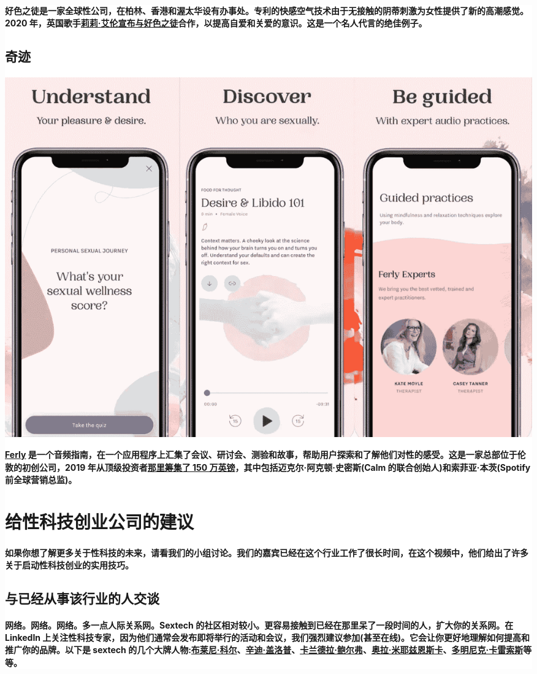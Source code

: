 **好色之徒是一家全球性公司，在柏林、香港和渥太华设有办事处。专利的快感空气技术由于无接触的阴蒂刺激为女性提供了新的高潮感觉。2020 年，英国歌手[莉莉·艾伦宣布与好色之徒](https://www.prnewswire.com/in/news-releases/lily-allen-announces-collaboration-with-womanizer-887499068.html)合作，以提高自爱和关爱的意识。这是一个名人代言的绝佳例子。**

## **奇迹**

**![](img/4aff88c5e32a3333053f9a429fa44334.png)**

**[Ferly](https://weareferly.com/?ref=hackernoon.com) 是一个音频指南，在一个应用程序上汇集了会议、研讨会、测验和故事，帮助用户探索和了解他们对性的感受。这是一家总部位于伦敦的初创公司，2019 年从顶级投资者[那里筹集了 150 万英镑](https://www.vanityfair.com/london/2020/06/interview-billie-quinlan?ref=hackernoon.com)，其中包括迈克尔·阿克顿·史密斯(Calm 的联合创始人)和索菲亚·本茨(Spotify 前全球营销总监)。**

# **给性科技创业公司的建议**

**如果你想了解更多关于性科技的未来，请看我们的小组讨论。我们的嘉宾已经在这个行业工作了很长时间，在这个视频中，他们给出了许多关于启动性科技创业的实用技巧。**

## **与已经从事该行业的人交谈**

**网络。网络。网络。多一点人际关系网。Sextech 的社区相对较小。更容易接触到已经在那里呆了一段时间的人，扩大你的关系网。在 LinkedIn 上关注性科技专家，因为他们通常会发布即将举行的活动和会议，我们强烈建议参加(甚至在线)。它会让你更好地理解如何提高和推广你的品牌。以下是 sextech 的几个大牌人物:[布莱尼·科尔](https://www.linkedin.com/in/bryonycole/)、[辛迪·盖洛普](https://www.linkedin.com/in/cindygallop/)、[卡兰德拉·鲍尔弗](https://www.linkedin.com/in/calandrabalfour/)、[奥拉·米耶兹恩斯卡](https://www.linkedin.com/in/ola-miedzynska-370100143/)、[多明尼克·卡雷索斯](https://www.linkedin.com/in/dominnique/)等等。**
